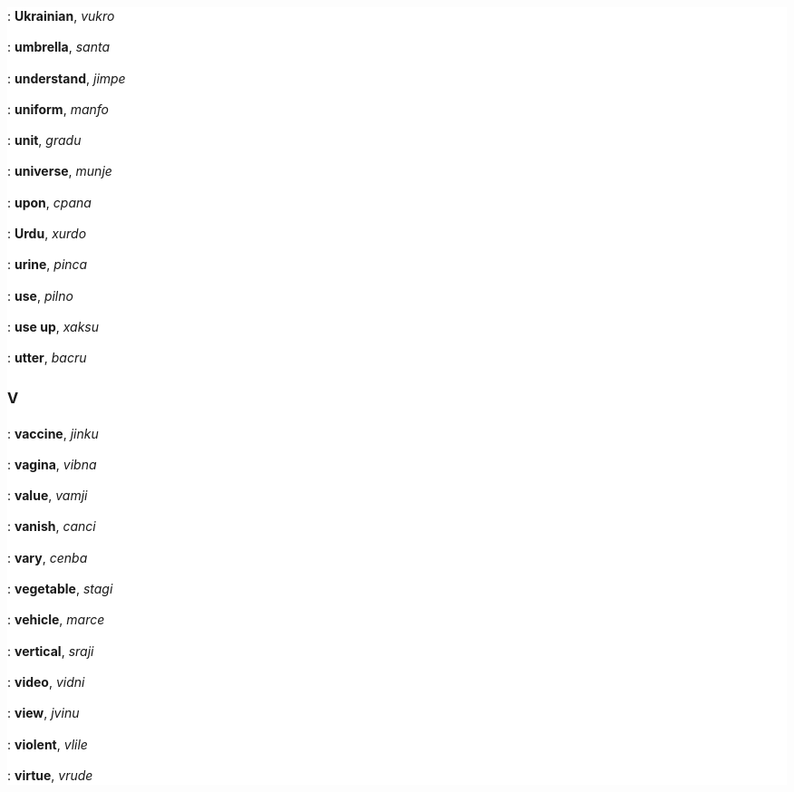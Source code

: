 :   **Ukrainian**, *vukro*

 
:   **umbrella**, *santa*

 
:   **understand**, *jimpe*

 
:   **uniform**, *manfo*

 
:   **unit**, *gradu*

 
:   **universe**, *munje*

 
:   **upon**, *cpana*

 
:   **Urdu**, *xurdo*

 
:   **urine**, *pinca*

 
:   **use**, *pilno*

 
:   **use up**, *xaksu*

 
:   **utter**, *bacru*

### V

 
:   **vaccine**, *jinku*

 
:   **vagina**, *vibna*

 
:   **value**, *vamji*

 
:   **vanish**, *canci*

 
:   **vary**, *cenba*

 
:   **vegetable**, *stagi*

 
:   **vehicle**, *marce*

 
:   **vertical**, *sraji*

 
:   **video**, *vidni*

 
:   **view**, *jvinu*

 
:   **violent**, *vlile*

 
:   **virtue**, *vrude*
